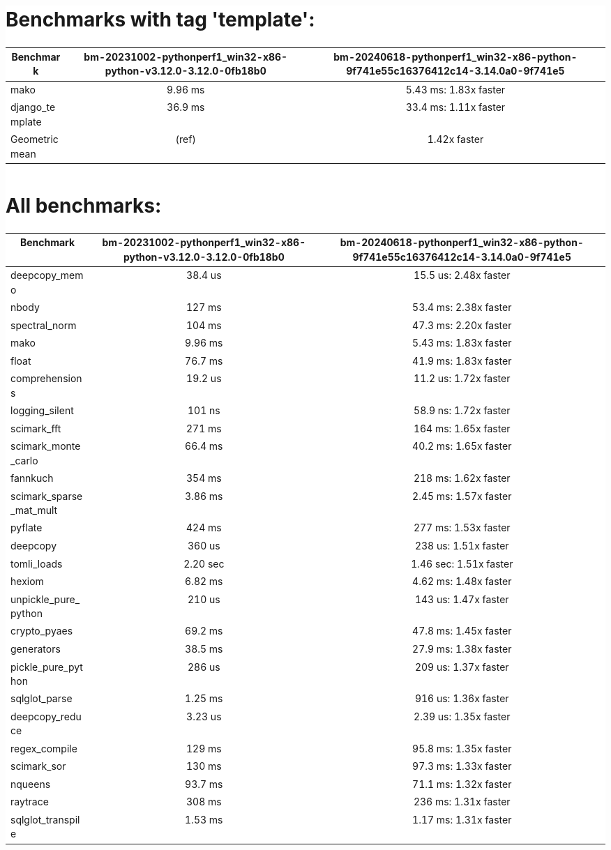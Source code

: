 Benchmarks with tag 'template':
===============================

| Benchmark       | bm-20231002-pythonperf1_win32-x86-python-v3.12.0-3.12.0-0fb18b0 | bm-20240618-pythonperf1_win32-x86-python-9f741e55c16376412c14-3.14.0a0-9f741e5 |
|-----------------|:---------------------------------------------------------------:|:------------------------------------------------------------------------------:|
| mako            | 9.96 ms                                                         | 5.43 ms: 1.83x faster                                                          |
| django_template | 36.9 ms                                                         | 33.4 ms: 1.11x faster                                                          |
| Geometric mean  | (ref)                                                           | 1.42x faster                                                                   |

All benchmarks:
===============

| Benchmark                  | bm-20231002-pythonperf1_win32-x86-python-v3.12.0-3.12.0-0fb18b0 | bm-20240618-pythonperf1_win32-x86-python-9f741e55c16376412c14-3.14.0a0-9f741e5 |
|----------------------------|:---------------------------------------------------------------:|:------------------------------------------------------------------------------:|
| deepcopy_memo              | 38.4 us                                                         | 15.5 us: 2.48x faster                                                          |
| nbody                      | 127 ms                                                          | 53.4 ms: 2.38x faster                                                          |
| spectral_norm              | 104 ms                                                          | 47.3 ms: 2.20x faster                                                          |
| mako                       | 9.96 ms                                                         | 5.43 ms: 1.83x faster                                                          |
| float                      | 76.7 ms                                                         | 41.9 ms: 1.83x faster                                                          |
| comprehensions             | 19.2 us                                                         | 11.2 us: 1.72x faster                                                          |
| logging_silent             | 101 ns                                                          | 58.9 ns: 1.72x faster                                                          |
| scimark_fft                | 271 ms                                                          | 164 ms: 1.65x faster                                                           |
| scimark_monte_carlo        | 66.4 ms                                                         | 40.2 ms: 1.65x faster                                                          |
| fannkuch                   | 354 ms                                                          | 218 ms: 1.62x faster                                                           |
| scimark_sparse_mat_mult    | 3.86 ms                                                         | 2.45 ms: 1.57x faster                                                          |
| pyflate                    | 424 ms                                                          | 277 ms: 1.53x faster                                                           |
| deepcopy                   | 360 us                                                          | 238 us: 1.51x faster                                                           |
| tomli_loads                | 2.20 sec                                                        | 1.46 sec: 1.51x faster                                                         |
| hexiom                     | 6.82 ms                                                         | 4.62 ms: 1.48x faster                                                          |
| unpickle_pure_python       | 210 us                                                          | 143 us: 1.47x faster                                                           |
| crypto_pyaes               | 69.2 ms                                                         | 47.8 ms: 1.45x faster                                                          |
| generators                 | 38.5 ms                                                         | 27.9 ms: 1.38x faster                                                          |
| pickle_pure_python         | 286 us                                                          | 209 us: 1.37x faster                                                           |
| sqlglot_parse              | 1.25 ms                                                         | 916 us: 1.36x faster                                                           |
| deepcopy_reduce            | 3.23 us                                                         | 2.39 us: 1.35x faster                                                          |
| regex_compile              | 129 ms                                                          | 95.8 ms: 1.35x faster                                                          |
| scimark_sor                | 130 ms                                                          | 97.3 ms: 1.33x faster                                                          |
| nqueens                    | 93.7 ms                                                         | 71.1 ms: 1.32x faster                                                          |
| raytrace                   | 308 ms                                                          | 236 ms: 1.31x faster                                                           |
| sqlglot_transpile          | 1.53 ms                                                         | 1.17 ms: 1.31x faster                                                          |